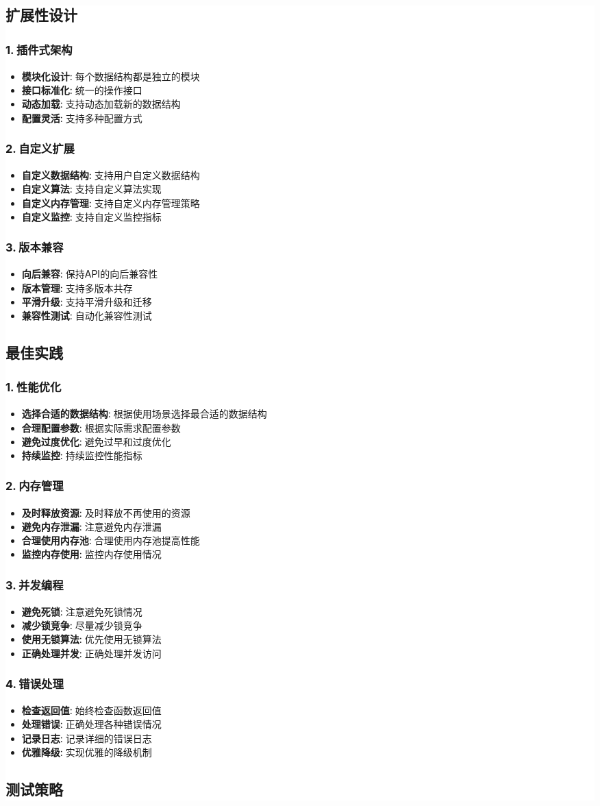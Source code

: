 ## 扩展性设计

### 1. 插件式架构
- **模块化设计**: 每个数据结构都是独立的模块
- **接口标准化**: 统一的操作接口
- **动态加载**: 支持动态加载新的数据结构
- **配置灵活**: 支持多种配置方式

### 2. 自定义扩展
- **自定义数据结构**: 支持用户自定义数据结构
- **自定义算法**: 支持自定义算法实现
- **自定义内存管理**: 支持自定义内存管理策略
- **自定义监控**: 支持自定义监控指标

### 3. 版本兼容
- **向后兼容**: 保持API的向后兼容性
- **版本管理**: 支持多版本共存
- **平滑升级**: 支持平滑升级和迁移
- **兼容性测试**: 自动化兼容性测试

## 最佳实践

### 1. 性能优化
- **选择合适的数据结构**: 根据使用场景选择最合适的数据结构
- **合理配置参数**: 根据实际需求配置参数
- **避免过度优化**: 避免过早和过度优化
- **持续监控**: 持续监控性能指标

### 2. 内存管理
- **及时释放资源**: 及时释放不再使用的资源
- **避免内存泄漏**: 注意避免内存泄漏
- **合理使用内存池**: 合理使用内存池提高性能
- **监控内存使用**: 监控内存使用情况

### 3. 并发编程
- **避免死锁**: 注意避免死锁情况
- **减少锁竞争**: 尽量减少锁竞争
- **使用无锁算法**: 优先使用无锁算法
- **正确处理并发**: 正确处理并发访问

### 4. 错误处理
- **检查返回值**: 始终检查函数返回值
- **处理错误**: 正确处理各种错误情况
- **记录日志**: 记录详细的错误日志
- **优雅降级**: 实现优雅的降级机制

## 测试策略

